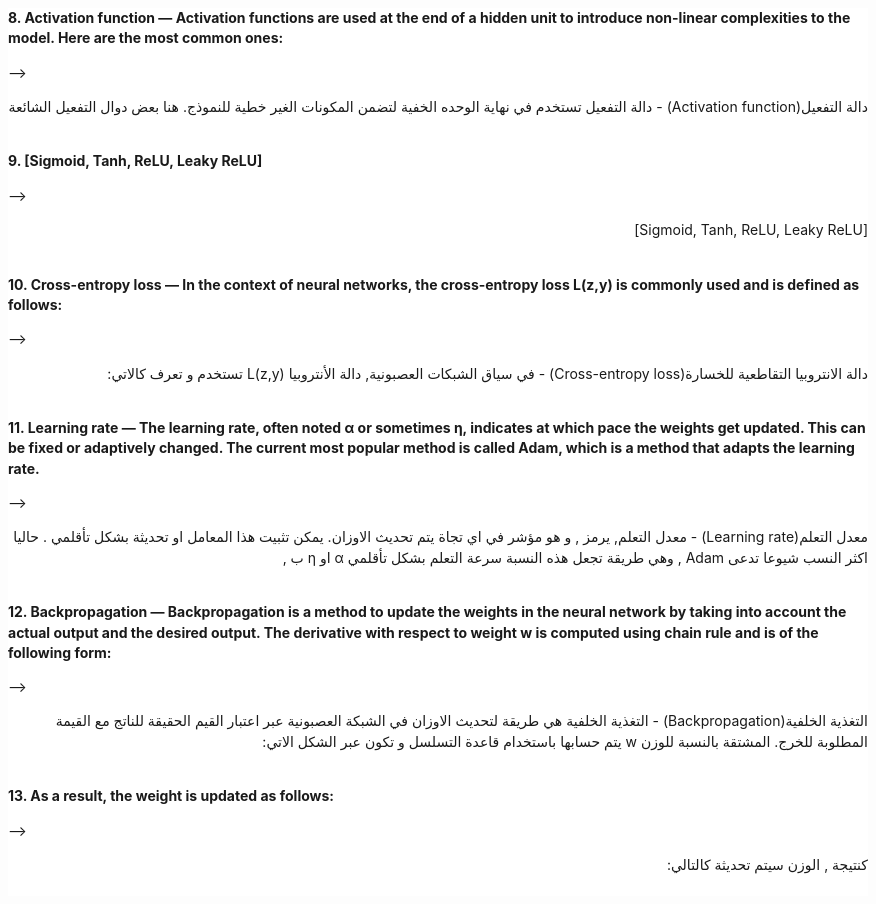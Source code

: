 **8. Activation function ― Activation functions are used at the end of a hidden unit to introduce non-linear complexities to the model. Here are the most common ones:**

&#10230;
<div dir="rtl">
دالة التفعيل(Activation function) - دالة التفعيل تستخدم في نهاية الوحده الخفية لتضمن المكونات الغير خطية للنموذج. هنا بعض دوال التفعيل الشائعة
</div>
<br> 

**9. [Sigmoid, Tanh, ReLU, Leaky ReLU]**

&#10230;
<div dir="rtl">
[Sigmoid, Tanh, ReLU, Leaky ReLU] 
</div>
<br> 

**10. Cross-entropy loss ― In the context of neural networks, the cross-entropy loss L(z,y) is commonly used and is defined as follows:**

&#10230;
<div dir="rtl">
دالة الانتروبيا التقاطعية للخسارة(Cross-entropy loss) - في سياق الشبكات العصبونية, دالة الأنتروبيا L(z,y) تستخدم و تعرف كالاتي:
</div>
<br>  

**11. Learning rate ― The learning rate, often noted α or sometimes η, indicates at which pace the weights get updated. This can be fixed or adaptively changed. The current most popular method is called Adam, which is a method that adapts the learning rate.**

&#10230;
<div dir="rtl">
معدل التعلم(Learning rate) - معدل التعلم, يرمز , و هو مؤشر في اي تجاة يتم تحديث الاوزان. يمكن تثبيت هذا المعامل او تحديثة بشكل تأقلمي . حاليا اكثر النسب شيوعا تدعى Adam , وهي طريقة تجعل هذه النسبة سرعة التعلم بشكل تأقلمي    α او η ب , 
</div>
<br>  

**12. Backpropagation ― Backpropagation is a method to update the weights in the neural network by taking into account the actual output and the desired output. The derivative with respect to weight w is computed using chain rule and is of the following form:**

&#10230;
<div dir="rtl">
التغذية الخلفية(Backpropagation) - التغذية الخلفية هي طريقة لتحديث الاوزان في الشبكة العصبونية عبر اعتبار القيم الحقيقة للناتج مع القيمة المطلوبة للخرج. المشتقة بالنسبة للوزن w يتم حسابها باستخدام قاعدة التسلسل و تكون عبر الشكل الاتي: 
</div>
<br>

**13. As a result, the weight is updated as follows:**

&#10230;
<div dir="rtl">
كنتيجة , الوزن سيتم تحديثة كالتالي:
</div>
<br> 
